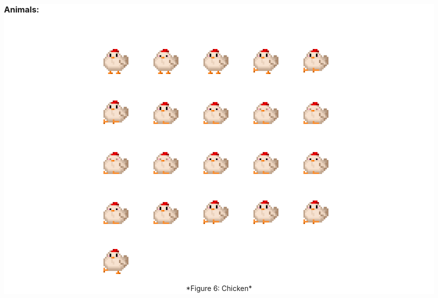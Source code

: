 
### Animals:
<div style="text-align: center;">
  <img src="chicken128.png" alt="Enemy Spritesheet" width="500">
  <p>*Figure 6: Chicken*</p>
</div>
<div style="text-align: center;">